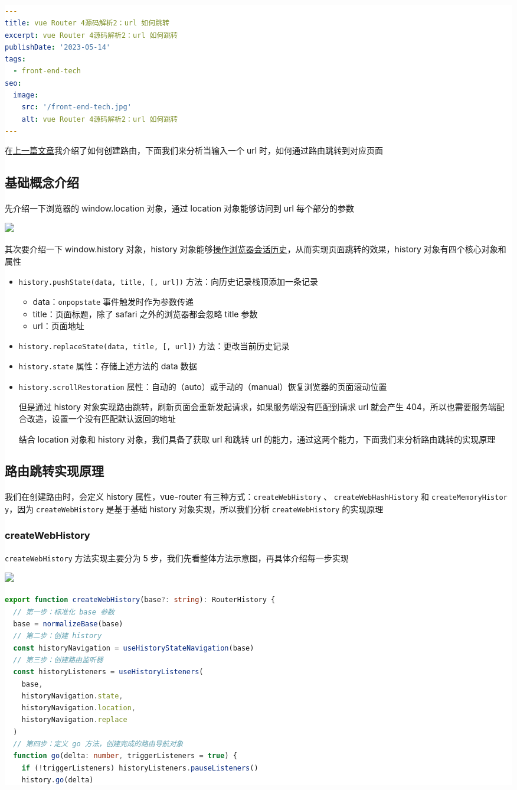 ```yaml
---
title: vue Router 4源码解析2：url 如何跳转
excerpt: vue Router 4源码解析2：url 如何跳转
publishDate: '2023-05-14'
tags:
  - front-end-tech
seo:
  image:
    src: '/front-end-tech.jpg'
    alt: vue Router 4源码解析2：url 如何跳转
---
```


在[上一篇文章](https://www.wujieli.com/blog/front/vue/vue-router-principle1-create-router)我介绍了如何创建路由，下面我们来分析当输入一个 url 时，如何通过路由跳转到对应页面

## 基础概念介绍

先介绍一下浏览器的 window.location 对象，通过 location 对象能够访问到 url 每个部分的参数

![](https://notesimgs.oss-cn-shanghai.aliyuncs.com/img/202305120652081.png)

其次要介绍一下 window.history 对象，history 对象能够[操作浏览器会话历史](https://developer.mozilla.org/zh-CN/docs/Web/API/Window/history)，从而实现页面跳转的效果，history 对象有四个核心对象和属性

- `history.pushState(data, title, [, url])` 方法：向历史记录栈顶添加一条记录
  - data：`onpopstate` 事件触发时作为参数传递
  - title：页面标题，除了 safari 之外的浏览器都会忽略 title 参数
  - url：页面地址
- `history.replaceState(data, title, [, url])` 方法：更改当前历史记录
- `history.state` 属性：存储上述方法的 data 数据
- `history.scrollRestoration` 属性：自动的（auto）或手动的（manual）恢复浏览器的页面滚动位置

  但是通过 history 对象实现路由跳转，刷新页面会重新发起请求，如果服务端没有匹配到请求 url 就会产生 404，所以也需要服务端配合改造，设置一个没有匹配默认返回的地址

  结合 location 对象和 history 对象，我们具备了获取 url 和跳转 url 的能力，通过这两个能力，下面我们来分析路由跳转的实现原理

## 路由跳转实现原理

我们在创建路由时，会定义 history 属性，vue-router 有三种方式：`createWebHistory` 、 `createWebHashHistory` 和 `createMemoryHistory`，因为 `createWebHistory` 是基于基础 history 对象实现，所以我们分析 `createWebHistory` 的实现原理

### createWebHistory

`createWebHistory` 方法实现主要分为 5 步，我们先看整体方法示意图，再具体介绍每一步实现

![](https://notesimgs.oss-cn-shanghai.aliyuncs.com/img/202305141134660.png)

```ts
export function createWebHistory(base?: string): RouterHistory {
  // 第一步：标准化 base 参数
  base = normalizeBase(base)
  // 第二步：创建 history
  const historyNavigation = useHistoryStateNavigation(base)
  // 第三步：创建路由监听器
  const historyListeners = useHistoryListeners(
    base,
    historyNavigation.state,
    historyNavigation.location,
    historyNavigation.replace
  )
  // 第四步：定义 go 方法，创建完成的路由导航对象
  function go(delta: number, triggerListeners = true) {
    if (!triggerListeners) historyListeners.pauseListeners()
    history.go(delta)
```
